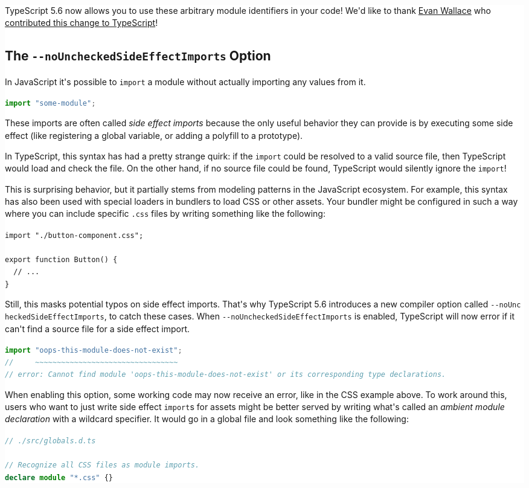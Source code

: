 TypeScript 5.6 now allows you to use these arbitrary module identifiers in your code!
We'd like to thank [Evan Wallace](https://github.com/evanw) who [contributed this change to TypeScript](https://github.com/microsoft/TypeScript/pull/58640)!

## The `--noUncheckedSideEffectImports` Option

In JavaScript it's possible to `import` a module without actually importing any values from it.

```ts
import "some-module";
```

These imports are often called _side effect imports_ because the only useful behavior they can provide is by executing some side effect (like registering a global variable, or adding a polyfill to a prototype).

In TypeScript, this syntax has had a pretty strange quirk: if the `import` could be resolved to a valid source file, then TypeScript would load and check the file.
On the other hand, if no source file could be found, TypeScript would silently ignore the `import`!

This is surprising behavior, but it partially stems from modeling patterns in the JavaScript ecosystem.
For example, this syntax has also been used with special loaders in bundlers to load CSS or other assets.
Your bundler might be configured in such a way where you can include specific `.css` files by writing something like the following:

```tsx
import "./button-component.css";

export function Button() {
  // ...
}
```

Still, this masks potential typos on side effect imports.
That's why TypeScript 5.6 introduces a new compiler option called `--noUncheckedSideEffectImports`, to catch these cases.
When `--noUncheckedSideEffectImports` is enabled, TypeScript will now error if it can't find a source file for a side effect import.

```ts
import "oops-this-module-does-not-exist";
//     ~~~~~~~~~~~~~~~~~~~~~~~~~~~~~~~~~
// error: Cannot find module 'oops-this-module-does-not-exist' or its corresponding type declarations.
```

When enabling this option, some working code may now receive an error, like in the CSS example above.
To work around this, users who want to just write side effect `import`s for assets might be better served by writing what's called an _ambient module declaration_ with a wildcard specifier.
It would go in a global file and look something like the following:

```ts
// ./src/globals.d.ts

// Recognize all CSS files as module imports.
declare module "*.css" {}
```
